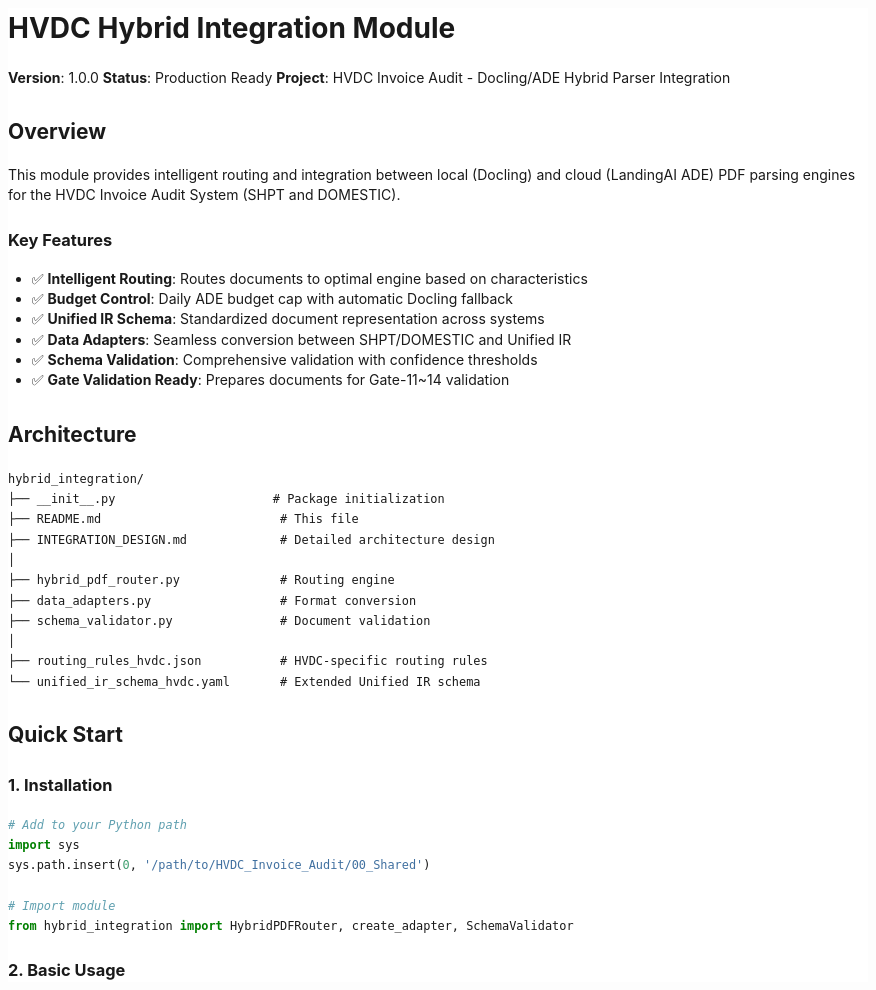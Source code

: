 # HVDC Hybrid Integration Module

**Version**: 1.0.0
**Status**: Production Ready
**Project**: HVDC Invoice Audit - Docling/ADE Hybrid Parser Integration

## Overview

This module provides intelligent routing and integration between local (Docling) and cloud (LandingAI ADE) PDF parsing engines for the HVDC Invoice Audit System (SHPT and DOMESTIC).

### Key Features

- ✅ **Intelligent Routing**: Routes documents to optimal engine based on characteristics
- ✅ **Budget Control**: Daily ADE budget cap with automatic Docling fallback
- ✅ **Unified IR Schema**: Standardized document representation across systems
- ✅ **Data Adapters**: Seamless conversion between SHPT/DOMESTIC and Unified IR
- ✅ **Schema Validation**: Comprehensive validation with confidence thresholds
- ✅ **Gate Validation Ready**: Prepares documents for Gate-11~14 validation

## Architecture

```
hybrid_integration/
├── __init__.py                      # Package initialization
├── README.md                         # This file
├── INTEGRATION_DESIGN.md             # Detailed architecture design
│
├── hybrid_pdf_router.py              # Routing engine
├── data_adapters.py                  # Format conversion
├── schema_validator.py               # Document validation
│
├── routing_rules_hvdc.json           # HVDC-specific routing rules
└── unified_ir_schema_hvdc.yaml       # Extended Unified IR schema
```

## Quick Start

### 1. Installation

```python
# Add to your Python path
import sys
sys.path.insert(0, '/path/to/HVDC_Invoice_Audit/00_Shared')

# Import module
from hybrid_integration import HybridPDFRouter, create_adapter, SchemaValidator
```

### 2. Basic Usage
